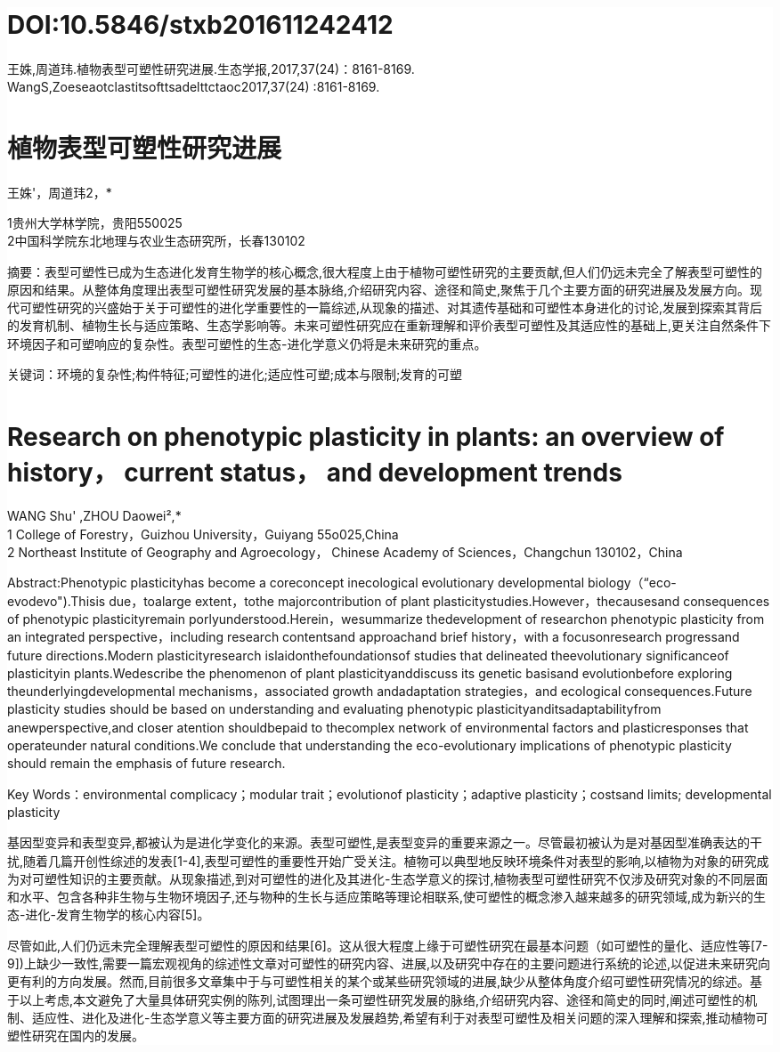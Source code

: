 # DOI:10.5846/stxb201611242412

王姝,周道玮.植物表型可塑性研究进展.生态学报,2017,37(24)：8161-8169.  
WangS,Zoeseaotclastitsofttsadelttctaoc2017,37(24) :8161-8169.

# 植物表型可塑性研究进展

王姝'，周道玮2，\*

1贵州大学林学院，贵阳550025  
2中国科学院东北地理与农业生态研究所，长春130102

摘要：表型可塑性已成为生态进化发育生物学的核心概念,很大程度上由于植物可塑性研究的主要贡献,但人们仍远未完全了解表型可塑性的原因和结果。从整体角度理出表型可塑性研究发展的基本脉络,介绍研究内容、途径和简史,聚焦于几个主要方面的研究进展及发展方向。现代可塑性研究的兴盛始于关于可塑性的进化学重要性的一篇综述,从现象的描述、对其遗传基础和可塑性本身进化的讨论,发展到探索其背后的发育机制、植物生长与适应策略、生态学影响等。未来可塑性研究应在重新理解和评价表型可塑性及其适应性的基础上,更关注自然条件下环境因子和可塑响应的复杂性。表型可塑性的生态-进化学意义仍将是未来研究的重点。

关键词：环境的复杂性;构件特征;可塑性的进化;适应性可塑;成本与限制;发育的可塑

# Research on phenotypic plasticity in plants: an overview of history， current status， and development trends

WANG Shu' ,ZHOU Daowei²,\*   
1 College of Forestry，Guizhou University，Guiyang 55o025,China   
2 Northeast Institute of Geography and Agroecology， Chinese Academy of Sciences，Changchun 130102，China

Abstract:Phenotypic plasticityhas become a coreconcept inecological evolutionary developmental biology（“eco-evodevo").Thisis due，toalarge extent，tothe majorcontribution of plant plasticitystudies.However，thecausesand consequences of phenotypic plasticityremain porlyunderstood.Herein，wesummarize thedevelopment of researchon phenotypic plasticity from an integrated perspective，including research contentsand approachand brief history，with a focusonresearch progressand future directions.Modern plasticityresearch islaidonthefoundationsof studies that delineated theevolutionary significanceof plasticityin plants.Wedescribe the phenomenon of plant plasticityanddiscuss its genetic basisand evolutionbefore exploring theunderlyingdevelopmental mechanisms，associated growth andadaptation strategies，and ecological consequences.Future plasticity studies should be based on understanding and evaluating phenotypic plasticityanditsadaptabilityfrom anewperspective,and closer atention shouldbepaid to thecomplex network of environmental factors and plasticresponses that operateunder natural conditions.We conclude that understanding the eco-evolutionary implications of phenotypic plasticity should remain the emphasis of future research.

Key Words：environmental complicacy；modular trait；evolutionof plasticity；adaptive plasticity；costsand limits; developmental plasticity

基因型变异和表型变异,都被认为是进化学变化的来源。表型可塑性,是表型变异的重要来源之一。尽管最初被认为是对基因型准确表达的干扰,随着几篇开创性综述的发表[1-4],表型可塑性的重要性开始广受关注。植物可以典型地反映环境条件对表型的影响,以植物为对象的研究成为对可塑性知识的主要贡献。从现象描述,到对可塑性的进化及其进化-生态学意义的探讨,植物表型可塑性研究不仅涉及研究对象的不同层面和水平、包含各种非生物与生物环境因子,还与物种的生长与适应策略等理论相联系,使可塑性的概念渗入越来越多的研究领域,成为新兴的生态-进化-发育生物学的核心内容[5]。

尽管如此,人们仍远未完全理解表型可塑性的原因和结果[6]。这从很大程度上缘于可塑性研究在最基本问题（如可塑性的量化、适应性等[7-9])上缺少一致性,需要一篇宏观视角的综述性文章对可塑性的研究内容、进展,以及研究中存在的主要问题进行系统的论述,以促进未来研究向更有利的方向发展。然而,目前很多文章集中于与可塑性相关的某个或某些研究领域的进展,缺少从整体角度介绍可塑性研究情况的综述。基于以上考虑,本文避免了大量具体研究实例的陈列,试图理出一条可塑性研究发展的脉络,介绍研究内容、途径和简史的同时,阐述可塑性的机制、适应性、进化及进化-生态学意义等主要方面的研究进展及发展趋势,希望有利于对表型可塑性及相关问题的深入理解和探索,推动植物可塑性研究在国内的发展。
